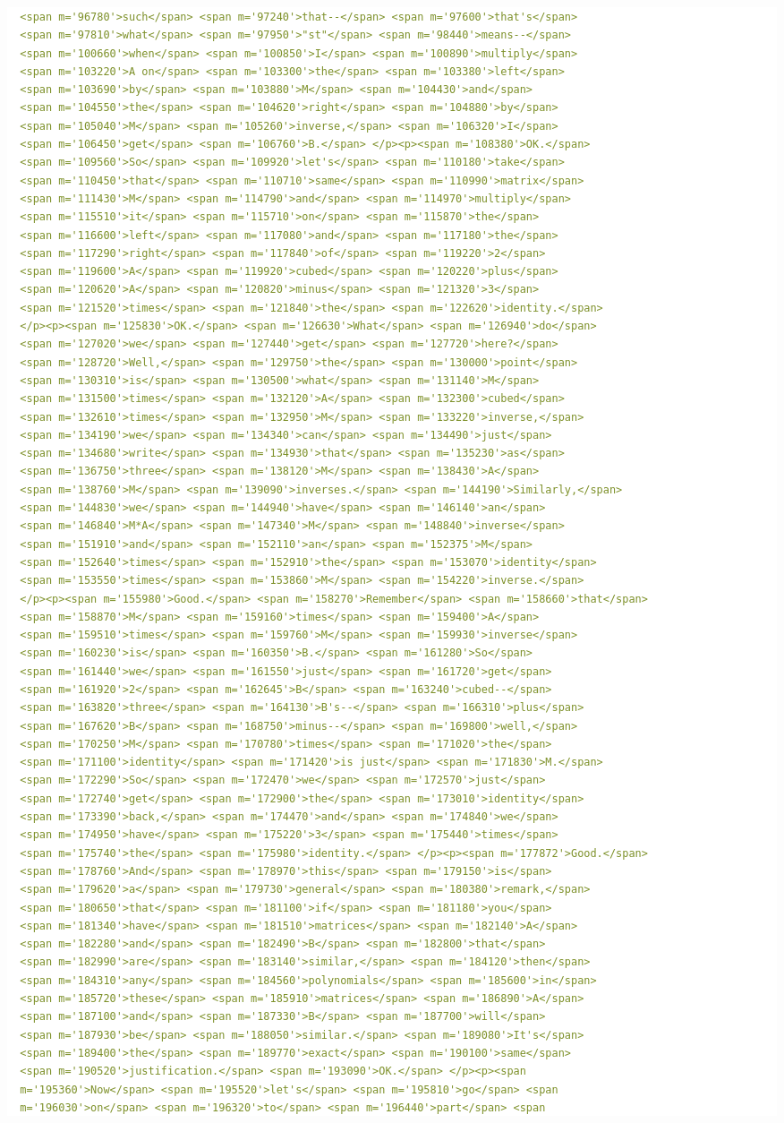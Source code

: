 ```yaml
  <span m='96780'>such</span> <span m='97240'>that--</span> <span m='97600'>that's</span>
  <span m='97810'>what</span> <span m='97950'>"st"</span> <span m='98440'>means--</span>
  <span m='100660'>when</span> <span m='100850'>I</span> <span m='100890'>multiply</span>
  <span m='103220'>A on</span> <span m='103300'>the</span> <span m='103380'>left</span>
  <span m='103690'>by</span> <span m='103880'>M</span> <span m='104430'>and</span>
  <span m='104550'>the</span> <span m='104620'>right</span> <span m='104880'>by</span>
  <span m='105040'>M</span> <span m='105260'>inverse,</span> <span m='106320'>I</span>
  <span m='106450'>get</span> <span m='106760'>B.</span> </p><p><span m='108380'>OK.</span>
  <span m='109560'>So</span> <span m='109920'>let's</span> <span m='110180'>take</span>
  <span m='110450'>that</span> <span m='110710'>same</span> <span m='110990'>matrix</span>
  <span m='111430'>M</span> <span m='114790'>and</span> <span m='114970'>multiply</span>
  <span m='115510'>it</span> <span m='115710'>on</span> <span m='115870'>the</span>
  <span m='116600'>left</span> <span m='117080'>and</span> <span m='117180'>the</span>
  <span m='117290'>right</span> <span m='117840'>of</span> <span m='119220'>2</span>
  <span m='119600'>A</span> <span m='119920'>cubed</span> <span m='120220'>plus</span>
  <span m='120620'>A</span> <span m='120820'>minus</span> <span m='121320'>3</span>
  <span m='121520'>times</span> <span m='121840'>the</span> <span m='122620'>identity.</span>
  </p><p><span m='125830'>OK.</span> <span m='126630'>What</span> <span m='126940'>do</span>
  <span m='127020'>we</span> <span m='127440'>get</span> <span m='127720'>here?</span>
  <span m='128720'>Well,</span> <span m='129750'>the</span> <span m='130000'>point</span>
  <span m='130310'>is</span> <span m='130500'>what</span> <span m='131140'>M</span>
  <span m='131500'>times</span> <span m='132120'>A</span> <span m='132300'>cubed</span>
  <span m='132610'>times</span> <span m='132950'>M</span> <span m='133220'>inverse,</span>
  <span m='134190'>we</span> <span m='134340'>can</span> <span m='134490'>just</span>
  <span m='134680'>write</span> <span m='134930'>that</span> <span m='135230'>as</span>
  <span m='136750'>three</span> <span m='138120'>M</span> <span m='138430'>A</span>
  <span m='138760'>M</span> <span m='139090'>inverses.</span> <span m='144190'>Similarly,</span>
  <span m='144830'>we</span> <span m='144940'>have</span> <span m='146140'>an</span>
  <span m='146840'>M*A</span> <span m='147340'>M</span> <span m='148840'>inverse</span>
  <span m='151910'>and</span> <span m='152110'>an</span> <span m='152375'>M</span>
  <span m='152640'>times</span> <span m='152910'>the</span> <span m='153070'>identity</span>
  <span m='153550'>times</span> <span m='153860'>M</span> <span m='154220'>inverse.</span>
  </p><p><span m='155980'>Good.</span> <span m='158270'>Remember</span> <span m='158660'>that</span>
  <span m='158870'>M</span> <span m='159160'>times</span> <span m='159400'>A</span>
  <span m='159510'>times</span> <span m='159760'>M</span> <span m='159930'>inverse</span>
  <span m='160230'>is</span> <span m='160350'>B.</span> <span m='161280'>So</span>
  <span m='161440'>we</span> <span m='161550'>just</span> <span m='161720'>get</span>
  <span m='161920'>2</span> <span m='162645'>B</span> <span m='163240'>cubed--</span>
  <span m='163820'>three</span> <span m='164130'>B's--</span> <span m='166310'>plus</span>
  <span m='167620'>B</span> <span m='168750'>minus--</span> <span m='169800'>well,</span>
  <span m='170250'>M</span> <span m='170780'>times</span> <span m='171020'>the</span>
  <span m='171100'>identity</span> <span m='171420'>is just</span> <span m='171830'>M.</span>
  <span m='172290'>So</span> <span m='172470'>we</span> <span m='172570'>just</span>
  <span m='172740'>get</span> <span m='172900'>the</span> <span m='173010'>identity</span>
  <span m='173390'>back,</span> <span m='174470'>and</span> <span m='174840'>we</span>
  <span m='174950'>have</span> <span m='175220'>3</span> <span m='175440'>times</span>
  <span m='175740'>the</span> <span m='175980'>identity.</span> </p><p><span m='177872'>Good.</span>
  <span m='178760'>And</span> <span m='178970'>this</span> <span m='179150'>is</span>
  <span m='179620'>a</span> <span m='179730'>general</span> <span m='180380'>remark,</span>
  <span m='180650'>that</span> <span m='181100'>if</span> <span m='181180'>you</span>
  <span m='181340'>have</span> <span m='181510'>matrices</span> <span m='182140'>A</span>
  <span m='182280'>and</span> <span m='182490'>B</span> <span m='182800'>that</span>
  <span m='182990'>are</span> <span m='183140'>similar,</span> <span m='184120'>then</span>
  <span m='184310'>any</span> <span m='184560'>polynomials</span> <span m='185600'>in</span>
  <span m='185720'>these</span> <span m='185910'>matrices</span> <span m='186890'>A</span>
  <span m='187100'>and</span> <span m='187330'>B</span> <span m='187700'>will</span>
  <span m='187930'>be</span> <span m='188050'>similar.</span> <span m='189080'>It's</span>
  <span m='189400'>the</span> <span m='189770'>exact</span> <span m='190100'>same</span>
  <span m='190520'>justification.</span> <span m='193090'>OK.</span> </p><p><span
  m='195360'>Now</span> <span m='195520'>let's</span> <span m='195810'>go</span> <span
  m='196030'>on</span> <span m='196320'>to</span> <span m='196440'>part</span> <span
```